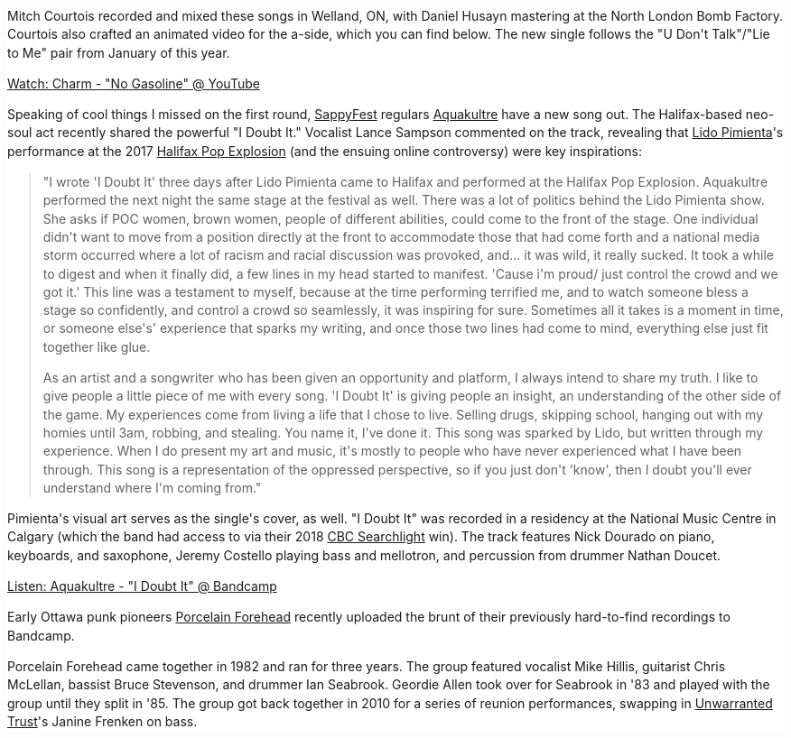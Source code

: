 Mitch Courtois recorded and mixed these songs in Welland, ON, with Daniel Husayn mastering at the North London Bomb Factory. Courtois also crafted an animated video for the a-side, which you can find below. The new single follows the "U Don't Talk"/"Lie to Me" pair from January of this year.

<iframe width="560" height="315" src="https://www.youtube.com/embed/jVZZwW9ETfE" frameborder="0" allow="accelerometer; autoplay; encrypted-media; gyroscope; picture-in-picture" allowfullscreen></iframe>

[Watch: Charm - "No Gasoline" @ YouTube](https://youtu.be/jVZZwW9ETfE "#")

Speaking of cool things I missed on the first round, [SappyFest](http://www.sappyfest.com/) regulars [Aquakultre](https://aquakultre.bandcamp.com/) have a new song out. The Halifax-based neo-soul act recently shared the powerful "I Doubt It." Vocalist Lance Sampson commented on the track, revealing that [Lido Pimienta](https://lidopimienta.bandcamp.com/)'s performance at the 2017 [Halifax Pop Explosion](https://www.halifaxpopexplosion.com/) (and the ensuing online controversy) were key inspirations:

> "I wrote 'I Doubt It' three days after Lido Pimienta came to Halifax and performed at the Halifax Pop Explosion. Aquakultre performed the next night the same stage at the festival as well. There was a lot of politics behind the Lido Pimienta show. She asks if POC women, brown women, people of different abilities, could come to the front of the stage. One individual didn't want to move from a position directly at the front to accommodate those that had come forth and a national media storm occurred where a lot of racism and racial discussion was provoked, and... it was wild, it really sucked. It took a while to digest and when it finally did, a few lines in my head started to manifest. 'Cause i'm proud/ just control the crowd and we got it.' This line was a testament to myself, because at the time performing terrified me, and to watch someone bless a stage so confidently, and control a crowd so seamlessly, it was inspiring for sure. Sometimes all it takes is a moment in time, or someone else's' experience that sparks my writing, and once those two lines had come to mind, everything else just fit together like glue.
>
>As an artist and a songwriter who has been given an opportunity and platform, I always intend to share my truth. I like to give people a little piece of me with every song. 'I Doubt It' is giving people an insight, an understanding of the other side of the game. My experiences come from living a life that I chose to live. Selling drugs, skipping school, hanging out with my homies until 3am, robbing, and stealing. You name it, I've done it. This song was sparked by Lido, but written through my experience. When I do present my art and music, it's mostly to people who have never experienced what I have been through. This song is a representation of the oppressed perspective, so if you just don't 'know', then I doubt you'll ever understand where I'm coming from."

Pimienta's visual art serves as the single's cover, as well. "I Doubt It" was recorded in a residency at the National Music Centre in Calgary (which the band had access to via their 2018 [CBC Searchlight](https://www.cbc.ca/music/events/searchlight) win). The track features Nick Dourado on piano, keyboards, and saxophone, Jeremy Costello playing bass and mellotron, and percussion from drummer Nathan Doucet.

<iframe style="border: 0; width: 350px; height: 442px;" src="https://bandcamp.com/EmbeddedPlayer/track=288533830/size=large/bgcol=ffffff/linkcol=0687f5/tracklist=false/transparent=true/" seamless><a href="http://aquakultre.bandcamp.com/track/i-doubt-it">I Doubt It by Aquakultre</a></iframe>

[Listen: Aquakultre - "I Doubt It" @ Bandcamp](http://aquakultre.bandcamp.com/track/i-doubt-it "#")

Early Ottawa punk pioneers [Porcelain Forehead](http://porcelainforehead.bandcamp.com/) recently uploaded the brunt of their previously hard-to-find recordings to Bandcamp.

Porcelain Forehead came together in 1982 and ran for three years. The group featured vocalist Mike Hillis, guitarist Chris McLellan, bassist Bruce Stevenson, and drummer Ian Seabrook. Geordie Allen took over for Seabrook in '83 and played with the group until they split in '85. The group got back together in 2010 for a series of reunion performances, swapping in [Unwarranted Trust](https://www.discogs.com/artist/426085-Unwarranted-Trust)'s Janine Frenken on bass.
